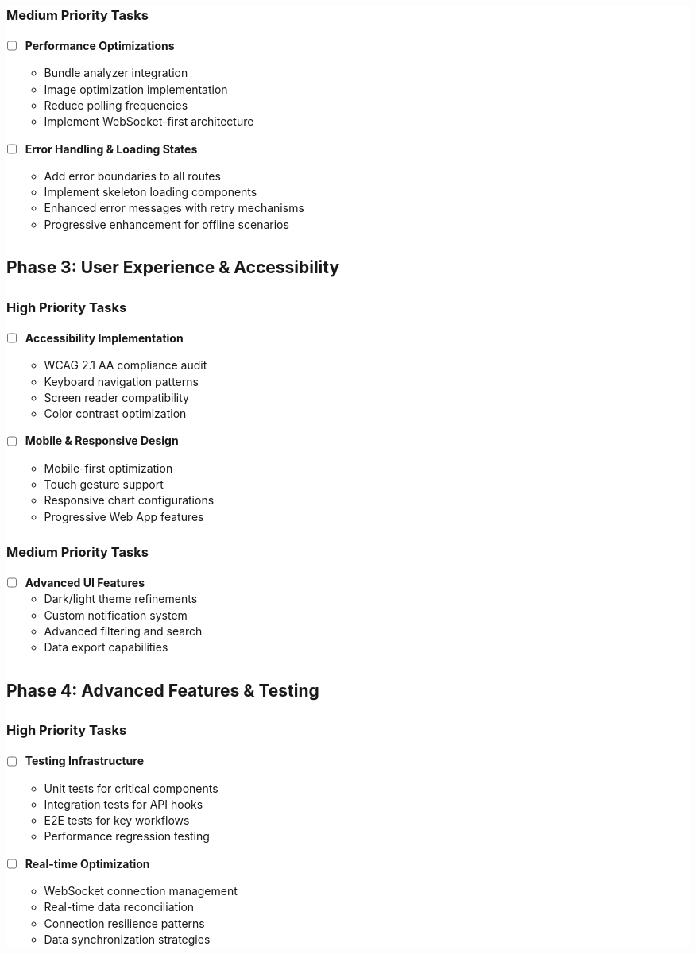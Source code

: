 ### Medium Priority Tasks
- [ ] **Performance Optimizations**
  - Bundle analyzer integration
  - Image optimization implementation
  - Reduce polling frequencies
  - Implement WebSocket-first architecture

- [ ] **Error Handling & Loading States**
  - Add error boundaries to all routes
  - Implement skeleton loading components
  - Enhanced error messages with retry mechanisms
  - Progressive enhancement for offline scenarios

## Phase 3: User Experience & Accessibility

### High Priority Tasks
- [ ] **Accessibility Implementation**
  - WCAG 2.1 AA compliance audit
  - Keyboard navigation patterns
  - Screen reader compatibility
  - Color contrast optimization

- [ ] **Mobile & Responsive Design**
  - Mobile-first optimization
  - Touch gesture support
  - Responsive chart configurations
  - Progressive Web App features

### Medium Priority Tasks
- [ ] **Advanced UI Features**
  - Dark/light theme refinements
  - Custom notification system
  - Advanced filtering and search
  - Data export capabilities

## Phase 4: Advanced Features & Testing

### High Priority Tasks
- [ ] **Testing Infrastructure**
  - Unit tests for critical components
  - Integration tests for API hooks
  - E2E tests for key workflows
  - Performance regression testing

- [ ] **Real-time Optimization**
  - WebSocket connection management
  - Real-time data reconciliation
  - Connection resilience patterns
  - Data synchronization strategies

